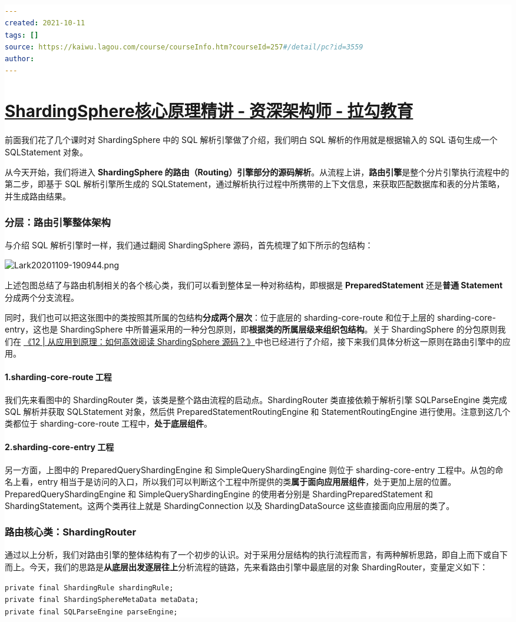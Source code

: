 ```yaml
---
created: 2021-10-11
tags: []
source: https://kaiwu.lagou.com/course/courseInfo.htm?courseId=257#/detail/pc?id=3559
author: 
---
```


# [ShardingSphere核心原理精讲 - 资深架构师 - 拉勾教育](https://kaiwu.lagou.com/course/courseInfo.htm?courseId=257#/detail/pc?id=3559)


前面我们花了几个课时对 ShardingSphere 中的 SQL 解析引擎做了介绍，我们明白 SQL 解析的作用就是根据输入的 SQL 语句生成一个 SQLStatement 对象。

从今天开始，我们将进入 **ShardingSphere 的路由（Routing）引擎部分的源码解析**。从流程上讲，**路由引擎**是整个分片引擎执行流程中的第二步，即基于 SQL 解析引擎所生成的 SQLStatement，通过解析执行过程中所携带的上下文信息，来获取匹配数据库和表的分片策略，并生成路由结果。

### 分层：路由引擎整体架构

与介绍 SQL 解析引擎时一样，我们通过翻阅 ShardingSphere 源码，首先梳理了如下所示的包结构：

![Lark20201109-190944.png](https://s0.lgstatic.com/i/image/M00/6A/D2/CgqCHl-pI5mAXrqWAACIykUr4yg379.png)

上述包图总结了与路由机制相关的各个核心类，我们可以看到整体呈一种对称结构，即根据是 **PreparedStatement** 还是**普通 Statement** 分成两个分支流程。

同时，我们也可以把这张图中的类按照其所属的包结构**分成两个层次**：位于底层的 sharding-core-route 和位于上层的 sharding-core-entry，这也是 ShardingSphere 中所普遍采用的一种分包原则，即**根据类的所属层级来组织包结构**。关于 ShardingSphere 的分包原则我们在 [《12 | 从应用到原理：如何高效阅读 ShardingSphere 源码？》](https://kaiwu.lagou.com/course/courseInfo.htm?sid=&courseId=257&lagoufrom=noapp)中也已经进行了介绍，接下来我们具体分析这一原则在路由引擎中的应用。

#### 1.sharding-core-route 工程

我们先来看图中的 ShardingRouter 类，该类是整个路由流程的启动点。ShardingRouter 类直接依赖于解析引擎 SQLParseEngine 类完成 SQL 解析并获取 SQLStatement 对象，然后供 PreparedStatementRoutingEngine 和 StatementRoutingEngine 进行使用。注意到这几个类都位于 sharding-core-route 工程中，**处于底层组件**。

#### 2.sharding-core-entry 工程

另一方面，上图中的 PreparedQueryShardingEngine 和 SimpleQueryShardingEngine 则位于 sharding-core-entry 工程中。从包的命名上看，entry 相当于是访问的入口，所以我们可以判断这个工程中所提供的类**属于面向应用层组件**，处于更加上层的位置。PreparedQueryShardingEngine 和 SimpleQueryShardingEngine 的使用者分别是 ShardingPreparedStatement 和 ShardingStatement。这两个类再往上就是 ShardingConnection 以及 ShardingDataSource 这些直接面向应用层的类了。

### 路由核心类：ShardingRouter

通过以上分析，我们对路由引擎的整体结构有了一个初步的认识。对于采用分层结构的执行流程而言，有两种解析思路，即自上而下或自下而上。今天，我们的思路是**从底层出发逐层往上**分析流程的链路，先来看路由引擎中最底层的对象 ShardingRouter，变量定义如下：

```
private final ShardingRule shardingRule; 
private final ShardingSphereMetaData metaData; 
private final SQLParseEngine parseEngine;
```
